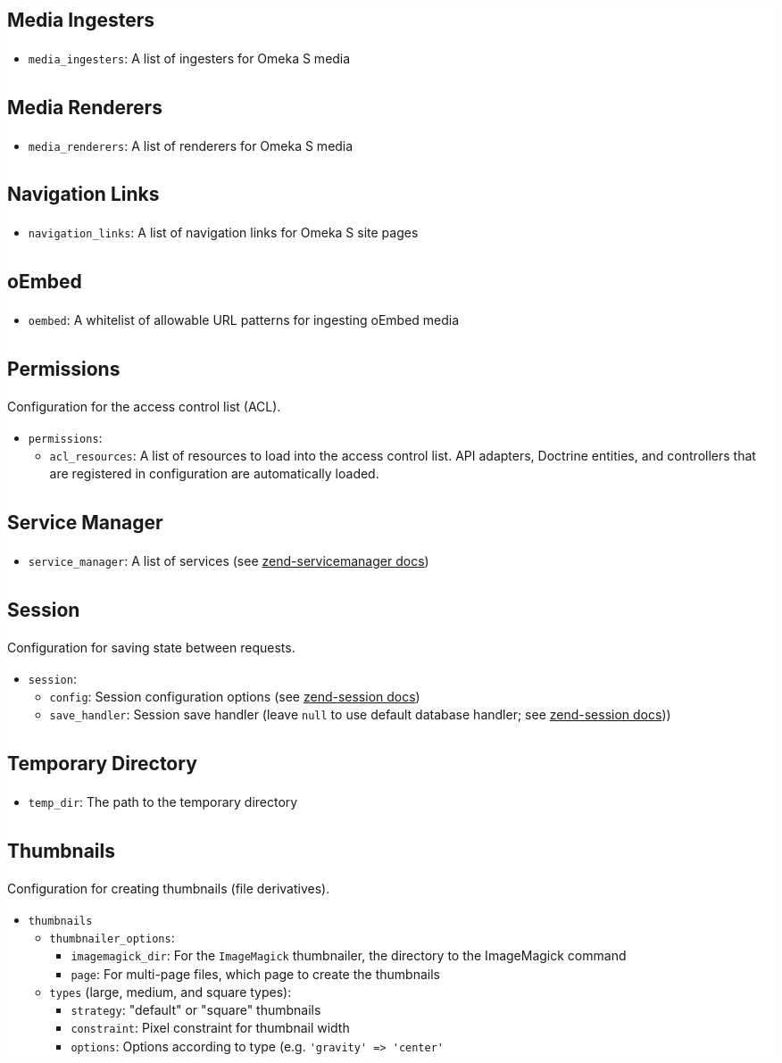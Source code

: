 ## Media Ingesters

- `media_ingesters`: A list of ingesters for Omeka S media

## Media Renderers

- `media_renderers`: A list of renderers for Omeka S media

## Navigation Links

- `navigation_links`: A list of navigation links for Omeka S site pages

## oEmbed

- `oembed`: A whitelist of allowable URL patterns for ingesting oEmbed media

## Permissions

Configuration for the access control list (ACL).

- `permissions`:
    - `acl_resources`: A list of resources to load into the access control list. API adapters, Doctrine entities, and controllers that are registered in configuration are automatically loaded.

## Service Manager

- `service_manager`: A list of services (see [zend-servicemanager docs](https://docs.zendframework.com/zend-servicemanager/configuring-the-service-manager/))

## Session

Configuration for saving state between requests.

- `session`:
    - `config`: Session configuration options (see [zend-session docs](https://docs.zendframework.com/zend-session/config/))
    - `save_handler`: Session save handler (leave `null` to use default database handler; see [zend-session docs](https://docs.zendframework.com/zend-session/save-handler/)))

## Temporary Directory

- `temp_dir`: The path to the temporary directory

## Thumbnails

Configuration for creating thumbnails (file derivatives).

- `thumbnails`
    - `thumbnailer_options`:
        - `imagemagick_dir`: For the `ImageMagick` thumbnailer, the directory to the ImageMagick command
        - `page`: For multi-page files, which page to create the thumbnails
    - `types` (large, medium, and square types):
        - `strategy`:  "default" or "square" thumbnails
        - `constraint`: Pixel constraint for thumbnail width
        - `options`: Options according to type (e.g. `'gravity' => 'center'`
